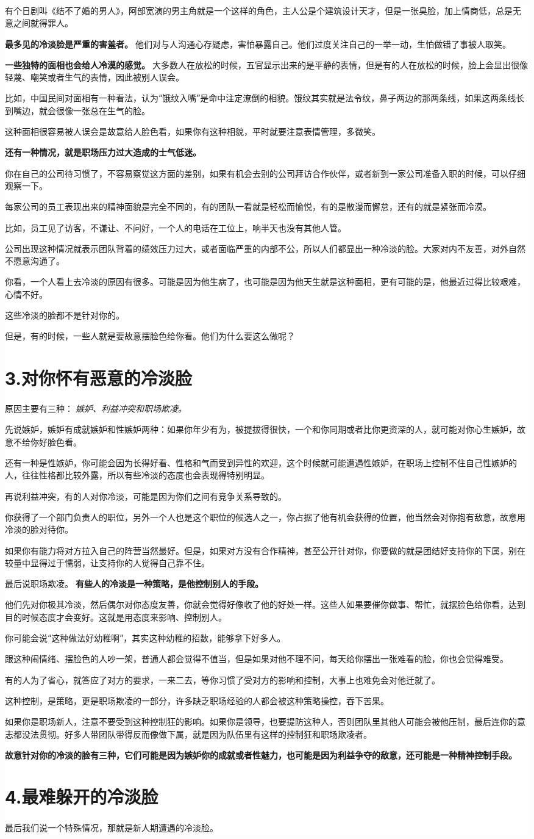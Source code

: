 有个日剧叫《结不了婚的男人》，阿部宽演的男主角就是一个这样的角色，主人公是个建筑设计天才，但是一张臭脸，加上情商低，总是无意之间就得罪人。

 **最多见的冷淡脸是严重的害羞者。** 他们对与人沟通心存疑虑，害怕暴露自己。他们过度关注自己的一举一动，生怕做错了事被人取笑。

 **一些独特的面相也会给人冷漠的感觉。** 大多数人在放松的时候，五官显示出来的是平静的表情，但是有的人在放松的时候，脸上会显出很像轻蔑、嘲笑或者生气的表情，因此被别人误会。

比如，中国民间对面相有一种看法，认为“饿纹入嘴”是命中注定潦倒的相貌。饿纹其实就是法令纹，鼻子两边的那两条线，如果这两条线长到嘴边，就会很像一张总在生气的脸。

这种面相很容易被人误会是故意给人脸色看，如果你有这种相貌，平时就要注意表情管理，多微笑。

 **还有一种情况，就是职场压力过大造成的士气低迷。**

你在自己的公司待习惯了，不容易察觉这方面的差别，如果有机会去别的公司拜访合作伙伴，或者新到一家公司准备入职的时候，可以仔细观察一下。

每家公司的员工表现出来的精神面貌是完全不同的，有的团队一看就是轻松而愉悦，有的是散漫而懈怠，还有的就是紧张而冷漠。

比如，员工见了访客，不谦让、不问好，一个人的电话在工位上，响半天也没有其他人管。

公司出现这种情况就表示团队背着的绩效压力过大，或者面临严重的内部不公，所以人们都显出一种冷淡的脸。大家对内不友善，对外自然不愿意沟通了。

你看，一个人看上去冷淡的原因有很多。可能是因为他生病了，也可能是因为他天生就是这种面相，更有可能的是，他最近过得比较艰难，心情不好。

这些冷淡的脸都不是针对你的。

但是，有的时候，一些人就是要故意摆脸色给你看。他们为什么要这么做呢？

# 3.对你怀有恶意的冷淡脸

原因主要有三种： *嫉妒、利益冲突和职场欺凌。*

先说嫉妒，嫉妒有成就嫉妒和性嫉妒两种：如果你年少有为，被提拔得很快，一个和你同期或者比你更资深的人，就可能对你心生嫉妒，故意不给你好脸色看。

还有一种是性嫉妒，你可能会因为长得好看、性格和气而受到异性的欢迎，这个时候就可能遭遇性嫉妒，在职场上控制不住自己性嫉妒的人，往往性格都比较外露，所以有些冷淡的态度也会表现得特别明显。

再说利益冲突，有的人对你冷淡，可能是因为你们之间有竞争关系导致的。

你获得了一个部门负责人的职位，另外一个人也是这个职位的候选人之一，你占据了他有机会获得的位置，他当然会对你抱有敌意，故意用冷淡的脸对待你。

如果你有能力将对方拉入自己的阵营当然最好。但是，如果对方没有合作精神，甚至公开针对你，你要做的就是团结好支持你的下属，别在较量中显得过于懦弱，让支持你的人觉得自己靠不住。

最后说职场欺凌。 **有些人的冷淡是一种策略，是他控制别人的手段。**

他们先对你极其冷淡，然后偶尔对你态度友善，你就会觉得好像收了他的好处一样。这些人如果要催你做事、帮忙，就摆脸色给你看，达到目的时候态度才会变好。这就是用态度来影响、控制别人。

你可能会说“这种做法好幼稚啊”，其实这种幼稚的招数，能够拿下好多人。

跟这种闹情绪、摆脸色的人吵一架，普通人都会觉得不值当，但是如果对他不理不问，每天给你摆出一张难看的脸，你也会觉得难受。

有的人为了省心，就答应了对方的要求，一来二去，等你习惯了受对方的影响和控制，大事上也难免会对他迁就了。

这种控制，是策略，更是职场欺凌的一部分，许多缺乏职场经验的人都会被这种策略操控，吞下苦果。

如果你是职场新人，注意不要受到这种控制狂的影响。如果你是领导，也要提防这种人，否则团队里其他人可能会被他压制，最后连你的意志都没法贯彻。好多人带团队带得反而像做下属，就是因为队伍里有这样的控制狂和职场欺凌者。

 **故意针对你的冷淡的脸有三种，它们可能是因为嫉妒你的成就或者性魅力，也可能是因为利益争夺的敌意，还可能是一种精神控制手段。**

# 4.最难躲开的冷淡脸

最后我们说一个特殊情况，那就是新人期遭遇的冷淡脸。
